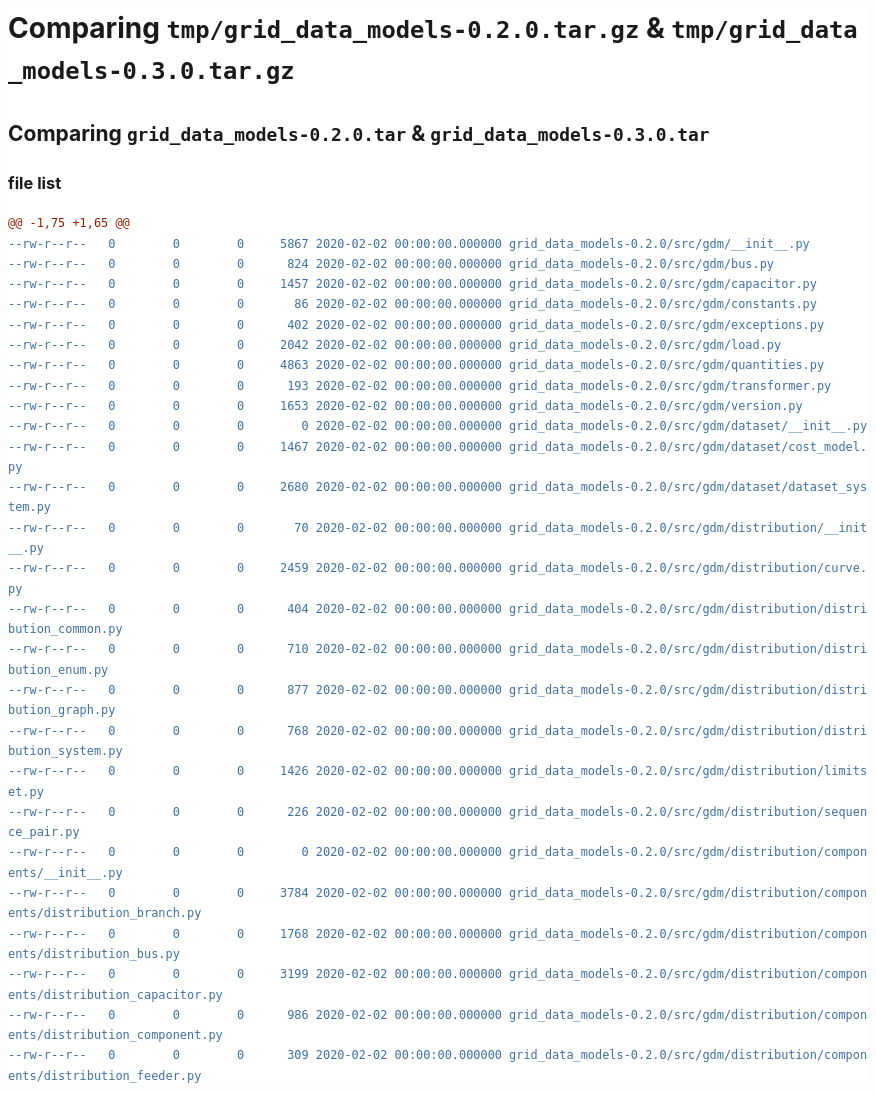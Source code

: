 # Comparing `tmp/grid_data_models-0.2.0.tar.gz` & `tmp/grid_data_models-0.3.0.tar.gz`

## Comparing `grid_data_models-0.2.0.tar` & `grid_data_models-0.3.0.tar`

### file list

```diff
@@ -1,75 +1,65 @@
--rw-r--r--   0        0        0     5867 2020-02-02 00:00:00.000000 grid_data_models-0.2.0/src/gdm/__init__.py
--rw-r--r--   0        0        0      824 2020-02-02 00:00:00.000000 grid_data_models-0.2.0/src/gdm/bus.py
--rw-r--r--   0        0        0     1457 2020-02-02 00:00:00.000000 grid_data_models-0.2.0/src/gdm/capacitor.py
--rw-r--r--   0        0        0       86 2020-02-02 00:00:00.000000 grid_data_models-0.2.0/src/gdm/constants.py
--rw-r--r--   0        0        0      402 2020-02-02 00:00:00.000000 grid_data_models-0.2.0/src/gdm/exceptions.py
--rw-r--r--   0        0        0     2042 2020-02-02 00:00:00.000000 grid_data_models-0.2.0/src/gdm/load.py
--rw-r--r--   0        0        0     4863 2020-02-02 00:00:00.000000 grid_data_models-0.2.0/src/gdm/quantities.py
--rw-r--r--   0        0        0      193 2020-02-02 00:00:00.000000 grid_data_models-0.2.0/src/gdm/transformer.py
--rw-r--r--   0        0        0     1653 2020-02-02 00:00:00.000000 grid_data_models-0.2.0/src/gdm/version.py
--rw-r--r--   0        0        0        0 2020-02-02 00:00:00.000000 grid_data_models-0.2.0/src/gdm/dataset/__init__.py
--rw-r--r--   0        0        0     1467 2020-02-02 00:00:00.000000 grid_data_models-0.2.0/src/gdm/dataset/cost_model.py
--rw-r--r--   0        0        0     2680 2020-02-02 00:00:00.000000 grid_data_models-0.2.0/src/gdm/dataset/dataset_system.py
--rw-r--r--   0        0        0       70 2020-02-02 00:00:00.000000 grid_data_models-0.2.0/src/gdm/distribution/__init__.py
--rw-r--r--   0        0        0     2459 2020-02-02 00:00:00.000000 grid_data_models-0.2.0/src/gdm/distribution/curve.py
--rw-r--r--   0        0        0      404 2020-02-02 00:00:00.000000 grid_data_models-0.2.0/src/gdm/distribution/distribution_common.py
--rw-r--r--   0        0        0      710 2020-02-02 00:00:00.000000 grid_data_models-0.2.0/src/gdm/distribution/distribution_enum.py
--rw-r--r--   0        0        0      877 2020-02-02 00:00:00.000000 grid_data_models-0.2.0/src/gdm/distribution/distribution_graph.py
--rw-r--r--   0        0        0      768 2020-02-02 00:00:00.000000 grid_data_models-0.2.0/src/gdm/distribution/distribution_system.py
--rw-r--r--   0        0        0     1426 2020-02-02 00:00:00.000000 grid_data_models-0.2.0/src/gdm/distribution/limitset.py
--rw-r--r--   0        0        0      226 2020-02-02 00:00:00.000000 grid_data_models-0.2.0/src/gdm/distribution/sequence_pair.py
--rw-r--r--   0        0        0        0 2020-02-02 00:00:00.000000 grid_data_models-0.2.0/src/gdm/distribution/components/__init__.py
--rw-r--r--   0        0        0     3784 2020-02-02 00:00:00.000000 grid_data_models-0.2.0/src/gdm/distribution/components/distribution_branch.py
--rw-r--r--   0        0        0     1768 2020-02-02 00:00:00.000000 grid_data_models-0.2.0/src/gdm/distribution/components/distribution_bus.py
--rw-r--r--   0        0        0     3199 2020-02-02 00:00:00.000000 grid_data_models-0.2.0/src/gdm/distribution/components/distribution_capacitor.py
--rw-r--r--   0        0        0      986 2020-02-02 00:00:00.000000 grid_data_models-0.2.0/src/gdm/distribution/components/distribution_component.py
--rw-r--r--   0        0        0      309 2020-02-02 00:00:00.000000 grid_data_models-0.2.0/src/gdm/distribution/components/distribution_feeder.py
```